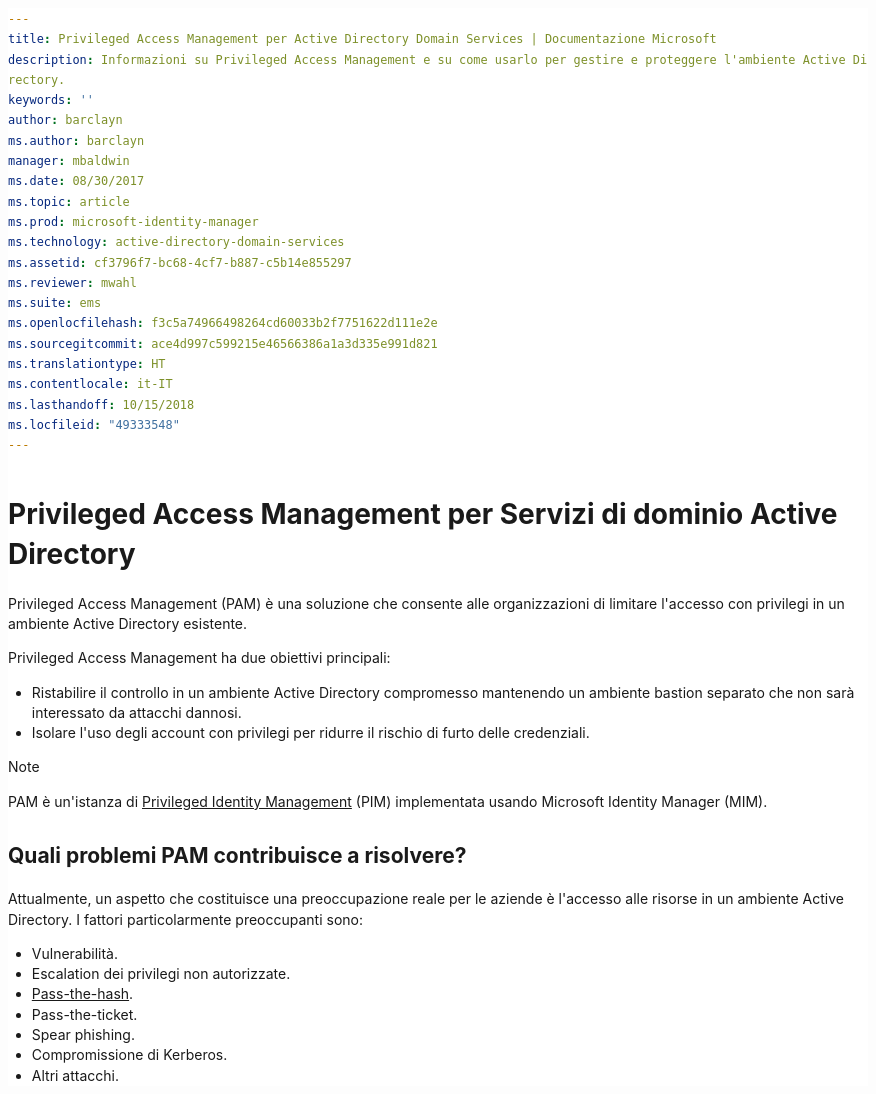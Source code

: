 ```yaml
---
title: Privileged Access Management per Active Directory Domain Services | Documentazione Microsoft
description: Informazioni su Privileged Access Management e su come usarlo per gestire e proteggere l'ambiente Active Directory.
keywords: ''
author: barclayn
ms.author: barclayn
manager: mbaldwin
ms.date: 08/30/2017
ms.topic: article
ms.prod: microsoft-identity-manager
ms.technology: active-directory-domain-services
ms.assetid: cf3796f7-bc68-4cf7-b887-c5b14e855297
ms.reviewer: mwahl
ms.suite: ems
ms.openlocfilehash: f3c5a74966498264cd60033b2f7751622d111e2e
ms.sourcegitcommit: ace4d997c599215e46566386a1a3d335e991d821
ms.translationtype: HT
ms.contentlocale: it-IT
ms.lasthandoff: 10/15/2018
ms.locfileid: "49333548"
---
```

# <a name="privileged-access-management-for-active-directory-domain-services"></a>Privileged Access Management per Servizi di dominio Active Directory

Privileged Access Management (PAM) è una soluzione che consente alle organizzazioni di limitare l'accesso con privilegi in un ambiente Active Directory esistente.

Privileged Access Management ha due obiettivi principali:

- Ristabilire il controllo in un ambiente Active Directory compromesso mantenendo un ambiente bastion separato che non sarà interessato da attacchi dannosi.
- Isolare l'uso degli account con privilegi per ridurre il rischio di furto delle credenziali.

> [!NOTE]
> PAM è un'istanza di [Privileged Identity Management](https://azure.microsoft.com/documentation/articles/active-directory-privileged-identity-management-configure/) (PIM) implementata usando Microsoft Identity Manager (MIM).

## <a name="what-problems-does-pam-help-solve"></a>Quali problemi PAM contribuisce a risolvere?

Attualmente, un aspetto che costituisce una preoccupazione reale per le aziende è l'accesso alle risorse in un ambiente Active Directory. I fattori particolarmente preoccupanti sono:

- Vulnerabilità.
- Escalation dei privilegi non autorizzate.
- [Pass-the-hash](https://technet.microsoft.com/dn785092.aspx).
- Pass-the-ticket.
- Spear phishing.
- Compromissione di Kerberos.
- Altri attacchi.
